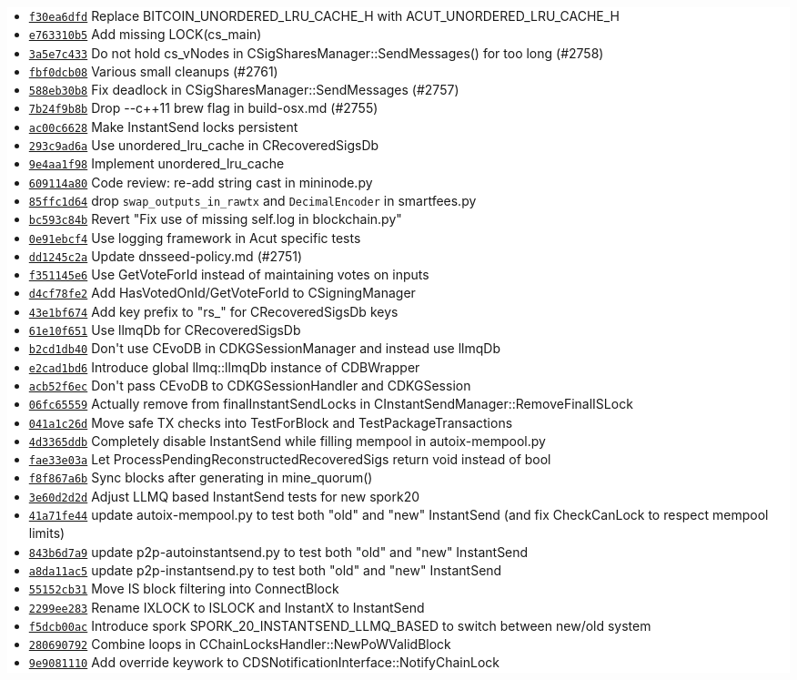 - [`f30ea6dfd`](https://github.com/acutpay/acut/commit/f30ea6dfd) Replace BITCOIN_UNORDERED_LRU_CACHE_H with ACUT_UNORDERED_LRU_CACHE_H
- [`e763310b5`](https://github.com/acutpay/acut/commit/e763310b5) Add missing LOCK(cs_main)
- [`3a5e7c433`](https://github.com/acutpay/acut/commit/3a5e7c433) Do not hold cs_vNodes in CSigSharesManager::SendMessages() for too long (#2758)
- [`fbf0dcb08`](https://github.com/acutpay/acut/commit/fbf0dcb08) Various small cleanups (#2761)
- [`588eb30b8`](https://github.com/acutpay/acut/commit/588eb30b8) Fix deadlock in CSigSharesManager::SendMessages (#2757)
- [`7b24f9b8b`](https://github.com/acutpay/acut/commit/7b24f9b8b) Drop --c++11 brew flag in build-osx.md (#2755)
- [`ac00c6628`](https://github.com/acutpay/acut/commit/ac00c6628) Make InstantSend locks persistent
- [`293c9ad6a`](https://github.com/acutpay/acut/commit/293c9ad6a) Use unordered_lru_cache in CRecoveredSigsDb
- [`9e4aa1f98`](https://github.com/acutpay/acut/commit/9e4aa1f98) Implement unordered_lru_cache
- [`609114a80`](https://github.com/acutpay/acut/commit/609114a80) Code review: re-add string cast in mininode.py
- [`85ffc1d64`](https://github.com/acutpay/acut/commit/85ffc1d64) drop `swap_outputs_in_rawtx` and `DecimalEncoder` in smartfees.py
- [`bc593c84b`](https://github.com/acutpay/acut/commit/bc593c84b) Revert "Fix use of missing self.log in blockchain.py"
- [`0e91ebcf4`](https://github.com/acutpay/acut/commit/0e91ebcf4) Use logging framework in Acut specific tests
- [`dd1245c2a`](https://github.com/acutpay/acut/commit/dd1245c2a) Update dnsseed-policy.md (#2751)
- [`f351145e6`](https://github.com/acutpay/acut/commit/f351145e6) Use GetVoteForId instead of maintaining votes on inputs
- [`d4cf78fe2`](https://github.com/acutpay/acut/commit/d4cf78fe2) Add HasVotedOnId/GetVoteForId to CSigningManager
- [`43e1bf674`](https://github.com/acutpay/acut/commit/43e1bf674) Add key prefix to "rs_" for CRecoveredSigsDb keys
- [`61e10f651`](https://github.com/acutpay/acut/commit/61e10f651) Use llmqDb for CRecoveredSigsDb
- [`b2cd1db40`](https://github.com/acutpay/acut/commit/b2cd1db40) Don't use CEvoDB in CDKGSessionManager and instead use llmqDb
- [`e2cad1bd6`](https://github.com/acutpay/acut/commit/e2cad1bd6) Introduce global llmq::llmqDb instance of CDBWrapper
- [`acb52f6ec`](https://github.com/acutpay/acut/commit/acb52f6ec) Don't pass CEvoDB to CDKGSessionHandler and CDKGSession
- [`06fc65559`](https://github.com/acutpay/acut/commit/06fc65559) Actually remove from finalInstantSendLocks in CInstantSendManager::RemoveFinalISLock
- [`041a1c26d`](https://github.com/acutpay/acut/commit/041a1c26d) Move safe TX checks into TestForBlock and TestPackageTransactions
- [`4d3365ddb`](https://github.com/acutpay/acut/commit/4d3365ddb) Completely disable InstantSend while filling mempool in autoix-mempool.py
- [`fae33e03a`](https://github.com/acutpay/acut/commit/fae33e03a) Let ProcessPendingReconstructedRecoveredSigs return void instead of bool
- [`f8f867a6b`](https://github.com/acutpay/acut/commit/f8f867a6b) Sync blocks after generating in mine_quorum()
- [`3e60d2d2d`](https://github.com/acutpay/acut/commit/3e60d2d2d) Adjust LLMQ based InstantSend tests for new spork20
- [`41a71fe44`](https://github.com/acutpay/acut/commit/41a71fe44) update autoix-mempool.py to test both "old" and "new" InstantSend (and fix CheckCanLock to respect mempool limits)
- [`843b6d7a9`](https://github.com/acutpay/acut/commit/843b6d7a9) update p2p-autoinstantsend.py to test both "old" and "new" InstantSend
- [`a8da11ac5`](https://github.com/acutpay/acut/commit/a8da11ac5) update p2p-instantsend.py to test both "old" and "new" InstantSend
- [`55152cb31`](https://github.com/acutpay/acut/commit/55152cb31) Move IS block filtering into ConnectBlock
- [`2299ee283`](https://github.com/acutpay/acut/commit/2299ee283) Rename IXLOCK to ISLOCK and InstantX to InstantSend
- [`f5dcb00ac`](https://github.com/acutpay/acut/commit/f5dcb00ac) Introduce spork SPORK_20_INSTANTSEND_LLMQ_BASED to switch between new/old system
- [`280690792`](https://github.com/acutpay/acut/commit/280690792) Combine loops in CChainLocksHandler::NewPoWValidBlock
- [`9e9081110`](https://github.com/acutpay/acut/commit/9e9081110) Add override keywork to CDSNotificationInterface::NotifyChainLock